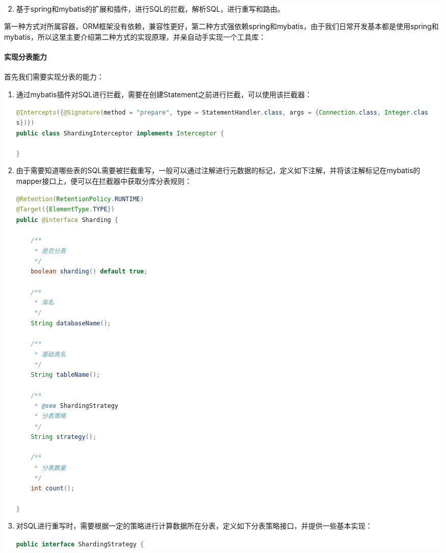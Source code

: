 2. 基于spring和mybatis的扩展和插件，进行SQL的拦截，解析SQL，进行重写和路由。

第一种方式对所属容器，ORM框架没有依赖，兼容性更好，第二种方式强依赖spring和mybatis，由于我们日常开发基本都是使用spring和mybatis，所以这里主要介绍第二种方式的实现原理，并亲自动手实现一个工具库：

#### 实现分表能力

首先我们需要实现分表的能力：

1. 通过mybatis插件对SQL进行拦截，需要在创建Statement之前进行拦截，可以使用该拦截器：

	```java
	@Intercepts({@Signature(method = "prepare", type = StatementHandler.class, args = {Connection.class, Integer.class})})
	public class ShardingInterceptor implements Interceptor {
	
	}
	```

2. 由于需要知道哪些表的SQL需要被拦截重写，一般可以通过注解进行元数据的标记，定义如下注解，并将该注解标记在mybatis的mapper接口上，便可以在拦截器中获取分库分表规则：

	```java
	@Retention(RetentionPolicy.RUNTIME)
	@Target({ElementType.TYPE})
	public @interface Sharding {
	
	    /**
	     * 是否分表
	     */
	    boolean sharding() default true;
	
	    /**
	     * 库名
	     */
	    String databaseName();
	
	    /**
	     * 基础表名
	     */
	    String tableName();
	
	    /**
	     * @see ShardingStrategy
	     * 分表策略
	     */
	    String strategy();
	
	    /**
	     * 分表数量
	     */
	    int count();
	
	}
	```

3. 对SQL进行重写时，需要根据一定的策略进行计算数据所在分表，定义如下分表策略接口，并提供一些基本实现：

	```java
	public interface ShardingStrategy {
	